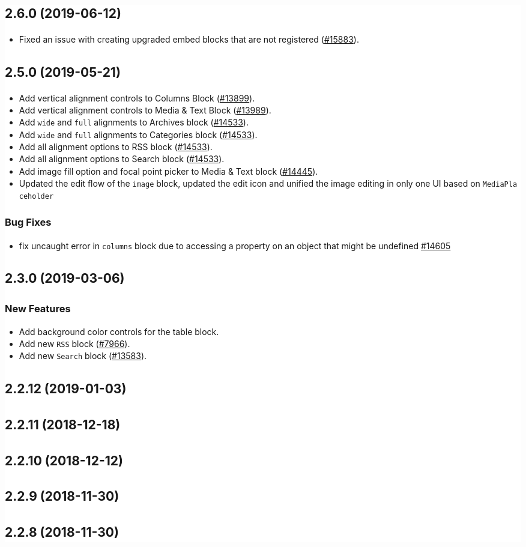 ## 2.6.0 (2019-06-12)

-   Fixed an issue with creating upgraded embed blocks that are not registered ([#15883](https://github.com/WordPress/gutenberg/issues/15883)).

## 2.5.0 (2019-05-21)

-   Add vertical alignment controls to Columns Block ([#13899](https://github.com/WordPress/gutenberg/pull/13899/)).
-   Add vertical alignment controls to Media & Text Block ([#13989](https://github.com/WordPress/gutenberg/pull/13989)).
-   Add `wide` and `full` alignments to Archives block ([#14533](https://github.com/WordPress/gutenberg/pull/14533)).
-   Add `wide` and `full` alignments to Categories block ([#14533](https://github.com/WordPress/gutenberg/pull/14533)).
-   Add all alignment options to RSS block ([#14533](https://github.com/WordPress/gutenberg/pull/14533)).
-   Add all alignment options to Search block ([#14533](https://github.com/WordPress/gutenberg/pull/14533)).
-   Add image fill option and focal point picker to Media & Text block ([#14445](https://github.com/WordPress/gutenberg/pull/14445)).
-   Updated the edit flow of the `image` block, updated the edit icon and unified the image editing in only one UI based on `MediaPlaceholder`

### Bug Fixes

-   fix uncaught error in `columns` block due to accessing a property on an object that might be undefined [#14605](https://github.com/WordPress/gutenberg/pull/14605)

## 2.3.0 (2019-03-06)

### New Features

-   Add background color controls for the table block.
-   Add new `RSS` block ([#7966](https://github.com/WordPress/gutenberg/pull/7966)).
-   Add new `Search` block ([#13583](https://github.com/WordPress/gutenberg/pull/13583)).

## 2.2.12 (2019-01-03)

## 2.2.11 (2018-12-18)

## 2.2.10 (2018-12-12)

## 2.2.9 (2018-11-30)

## 2.2.8 (2018-11-30)
